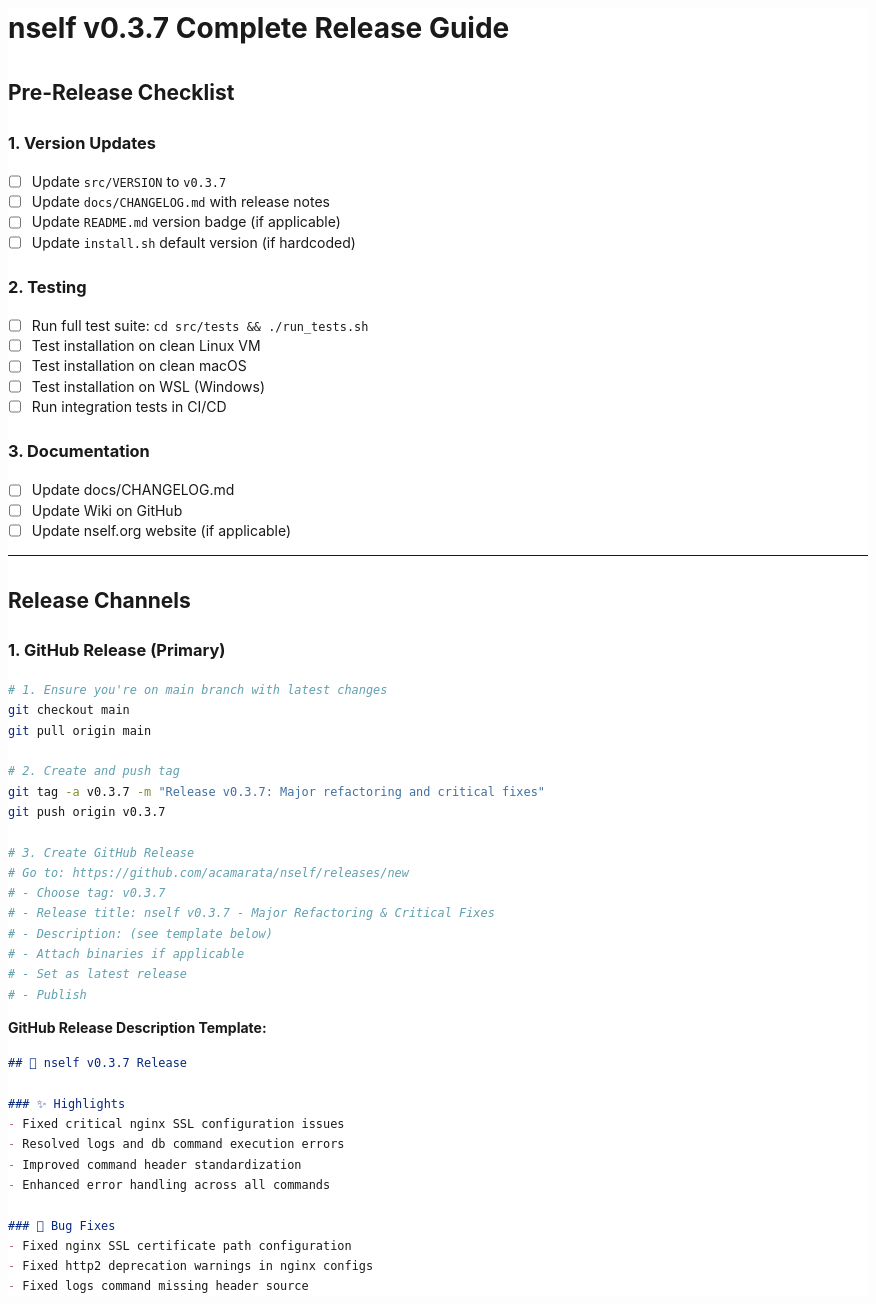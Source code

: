 # nself v0.3.7 Complete Release Guide

## Pre-Release Checklist

### 1. Version Updates
- [ ] Update `src/VERSION` to `v0.3.7`
- [ ] Update `docs/CHANGELOG.md` with release notes
- [ ] Update `README.md` version badge (if applicable)
- [ ] Update `install.sh` default version (if hardcoded)

### 2. Testing
- [ ] Run full test suite: `cd src/tests && ./run_tests.sh`
- [ ] Test installation on clean Linux VM
- [ ] Test installation on clean macOS
- [ ] Test installation on WSL (Windows)
- [ ] Run integration tests in CI/CD

### 3. Documentation
- [ ] Update docs/CHANGELOG.md
- [ ] Update Wiki on GitHub
- [ ] Update nself.org website (if applicable)

---

## Release Channels

### 1. GitHub Release (Primary)

```bash
# 1. Ensure you're on main branch with latest changes
git checkout main
git pull origin main

# 2. Create and push tag
git tag -a v0.3.7 -m "Release v0.3.7: Major refactoring and critical fixes"
git push origin v0.3.7

# 3. Create GitHub Release
# Go to: https://github.com/acamarata/nself/releases/new
# - Choose tag: v0.3.7
# - Release title: nself v0.3.7 - Major Refactoring & Critical Fixes
# - Description: (see template below)
# - Attach binaries if applicable
# - Set as latest release
# - Publish
```

**GitHub Release Description Template:**
```markdown
## 🚀 nself v0.3.7 Release

### ✨ Highlights
- Fixed critical nginx SSL configuration issues
- Resolved logs and db command execution errors
- Improved command header standardization
- Enhanced error handling across all commands

### 🐛 Bug Fixes
- Fixed nginx SSL certificate path configuration
- Fixed http2 deprecation warnings in nginx configs
- Fixed logs command missing header source
```